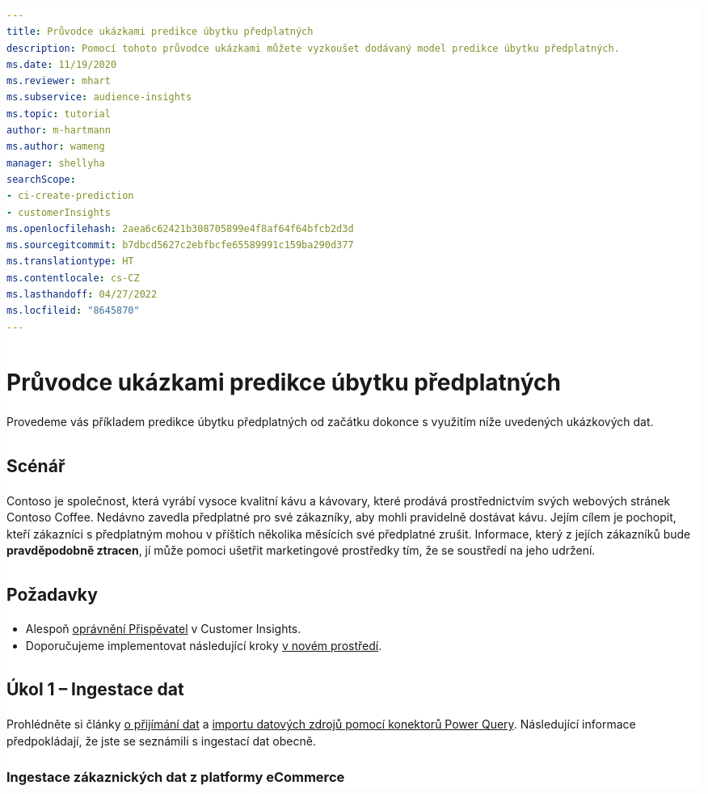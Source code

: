 ```yaml
---
title: Průvodce ukázkami predikce úbytku předplatných
description: Pomocí tohoto průvodce ukázkami můžete vyzkoušet dodávaný model predikce úbytku předplatných.
ms.date: 11/19/2020
ms.reviewer: mhart
ms.subservice: audience-insights
ms.topic: tutorial
author: m-hartmann
ms.author: wameng
manager: shellyha
searchScope:
- ci-create-prediction
- customerInsights
ms.openlocfilehash: 2aea6c62421b308705899e4f8af64f64bfcb2d3d
ms.sourcegitcommit: b7dbcd5627c2ebfbcfe65589991c159ba290d377
ms.translationtype: HT
ms.contentlocale: cs-CZ
ms.lasthandoff: 04/27/2022
ms.locfileid: "8645870"
---
```

# <a name="subscription-churn-prediction-sample-guide"></a>Průvodce ukázkami predikce úbytku předplatných

Provedeme vás příkladem predikce úbytku předplatných od začátku dokonce s využitím níže uvedených ukázkových dat. 

## <a name="scenario"></a>Scénář

Contoso je společnost, která vyrábí vysoce kvalitní kávu a kávovary, které prodává prostřednictvím svých webových stránek Contoso Coffee. Nedávno zavedla předplatné pro své zákazníky, aby mohli pravidelně dostávat kávu. Jejím cílem je pochopit, kteří zákazníci s předplatným mohou v příštích několika měsících své předplatné zrušit. Informace, který z jejích zákazníků bude **pravděpodobně ztracen**, jí může pomoci ušetřit marketingové prostředky tím, že se soustředí na jeho udržení.

## <a name="prerequisites"></a>Požadavky

- Alespoň [oprávnění Přispěvatel](permissions.md) v Customer Insights.
- Doporučujeme implementovat následující kroky [v novém prostředí](manage-environments.md).

## <a name="task-1---ingest-data"></a>Úkol 1 – Ingestace dat

Prohlédněte si články [o přijímání dat](data-sources.md) a [importu datových zdrojů pomocí konektorů Power Query](connect-power-query.md). Následující informace předpokládají, že jste se seznámili s ingestací dat obecně. 

### <a name="ingest-customer-data-from-ecommerce-platform"></a>Ingestace zákaznických dat z platformy eCommerce
